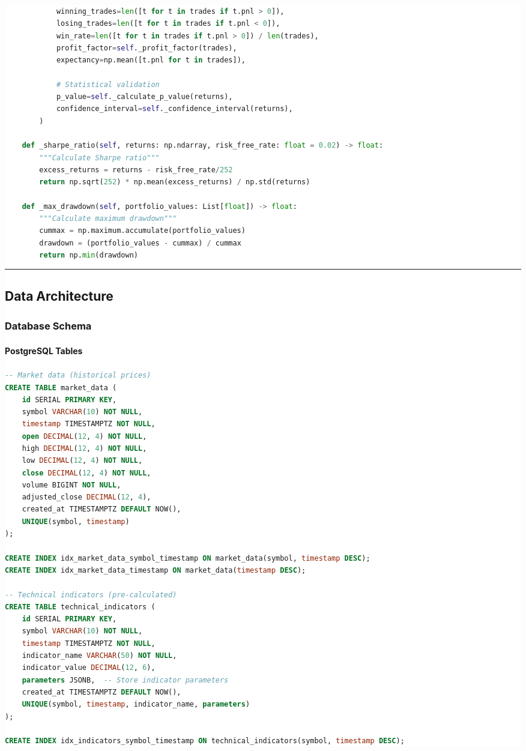 ```python
            winning_trades=len([t for t in trades if t.pnl > 0]),
            losing_trades=len([t for t in trades if t.pnl < 0]),
            win_rate=len([t for t in trades if t.pnl > 0]) / len(trades),
            profit_factor=self._profit_factor(trades),
            expectancy=np.mean([t.pnl for t in trades]),

            # Statistical validation
            p_value=self._calculate_p_value(returns),
            confidence_interval=self._confidence_interval(returns),
        )

    def _sharpe_ratio(self, returns: np.ndarray, risk_free_rate: float = 0.02) -> float:
        """Calculate Sharpe ratio"""
        excess_returns = returns - risk_free_rate/252
        return np.sqrt(252) * np.mean(excess_returns) / np.std(returns)

    def _max_drawdown(self, portfolio_values: List[float]) -> float:
        """Calculate maximum drawdown"""
        cummax = np.maximum.accumulate(portfolio_values)
        drawdown = (portfolio_values - cummax) / cummax
        return np.min(drawdown)
```

---

## Data Architecture

### Database Schema

#### PostgreSQL Tables

```sql
-- Market data (historical prices)
CREATE TABLE market_data (
    id SERIAL PRIMARY KEY,
    symbol VARCHAR(10) NOT NULL,
    timestamp TIMESTAMPTZ NOT NULL,
    open DECIMAL(12, 4) NOT NULL,
    high DECIMAL(12, 4) NOT NULL,
    low DECIMAL(12, 4) NOT NULL,
    close DECIMAL(12, 4) NOT NULL,
    volume BIGINT NOT NULL,
    adjusted_close DECIMAL(12, 4),
    created_at TIMESTAMPTZ DEFAULT NOW(),
    UNIQUE(symbol, timestamp)
);

CREATE INDEX idx_market_data_symbol_timestamp ON market_data(symbol, timestamp DESC);
CREATE INDEX idx_market_data_timestamp ON market_data(timestamp DESC);

-- Technical indicators (pre-calculated)
CREATE TABLE technical_indicators (
    id SERIAL PRIMARY KEY,
    symbol VARCHAR(10) NOT NULL,
    timestamp TIMESTAMPTZ NOT NULL,
    indicator_name VARCHAR(50) NOT NULL,
    indicator_value DECIMAL(12, 6),
    parameters JSONB,  -- Store indicator parameters
    created_at TIMESTAMPTZ DEFAULT NOW(),
    UNIQUE(symbol, timestamp, indicator_name, parameters)
);

CREATE INDEX idx_indicators_symbol_timestamp ON technical_indicators(symbol, timestamp DESC);
```